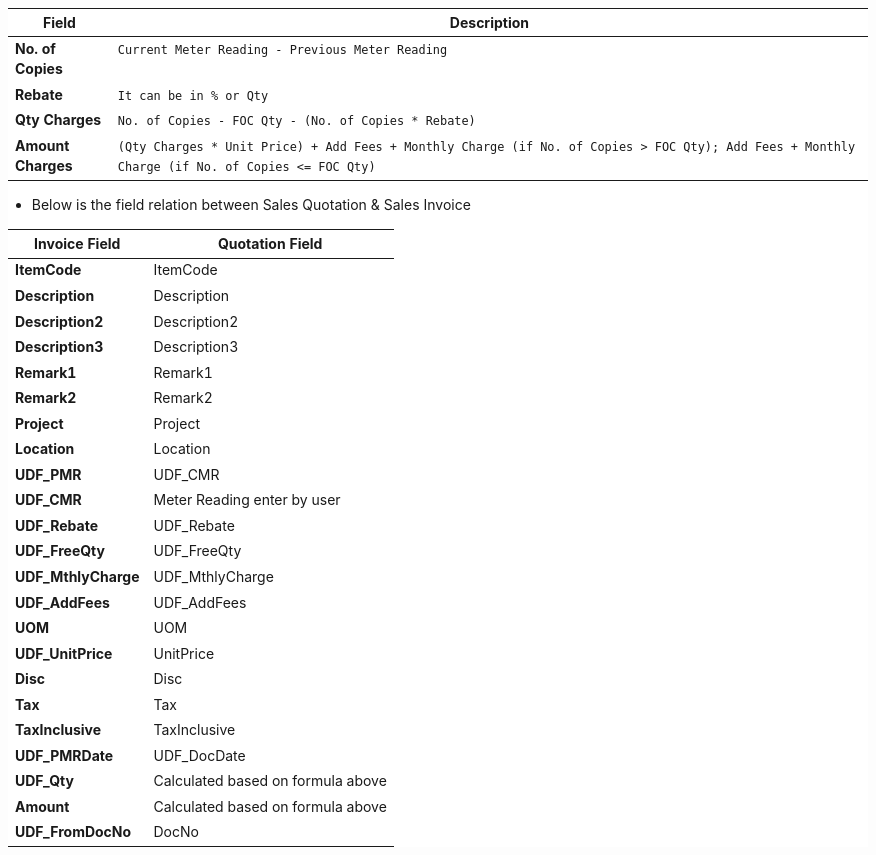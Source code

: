 | **Field**          | **Description**                                                                 |
|--------------------|---------------------------------------------------------------------------------|
| **No. of Copies**  | `Current Meter Reading - Previous Meter Reading`                                |
| **Rebate**         | `It can be in % or Qty`                                                         |
| **Qty Charges**    | `No. of Copies - FOC Qty - (No. of Copies * Rebate)`                            |
| **Amount Charges** | `(Qty Charges * Unit Price) + Add Fees + Monthly Charge (if No. of Copies > FOC Qty); Add Fees + Monthly Charge (if No. of Copies <= FOC Qty)` |

- Below is the field relation between Sales Quotation & Sales Invoice

| **Invoice Field**  | **Quotation Field**                          |
|---------------------|----------------------------------------------|
| **ItemCode**        | ItemCode                                     |
| **Description**     | Description                                  |
| **Description2**    | Description2                                 |
| **Description3**    | Description3                                 |
| **Remark1**         | Remark1                                      |
| **Remark2**         | Remark2                                      |
| **Project**         | Project                                      |
| **Location**        | Location                                     |
| **UDF_PMR**         | UDF_CMR                                      |
| **UDF_CMR**         | Meter Reading enter by user                  |
| **UDF_Rebate**      | UDF_Rebate                                   |
| **UDF_FreeQty**     | UDF_FreeQty                                  |
| **UDF_MthlyCharge** | UDF_MthlyCharge                              |
| **UDF_AddFees**     | UDF_AddFees                                  |
| **UOM**             | UOM                                          |
| **UDF_UnitPrice**   | UnitPrice                                    |
| **Disc**            | Disc                                         |
| **Tax**             | Tax                                          |
| **TaxInclusive**    | TaxInclusive                                 |
| **UDF_PMRDate**     | UDF_DocDate                                  |
| **UDF_Qty**         | Calculated based on formula above            |
| **Amount**          | Calculated based on formula above            |
| **UDF_FromDocNo**   | DocNo                                        |
